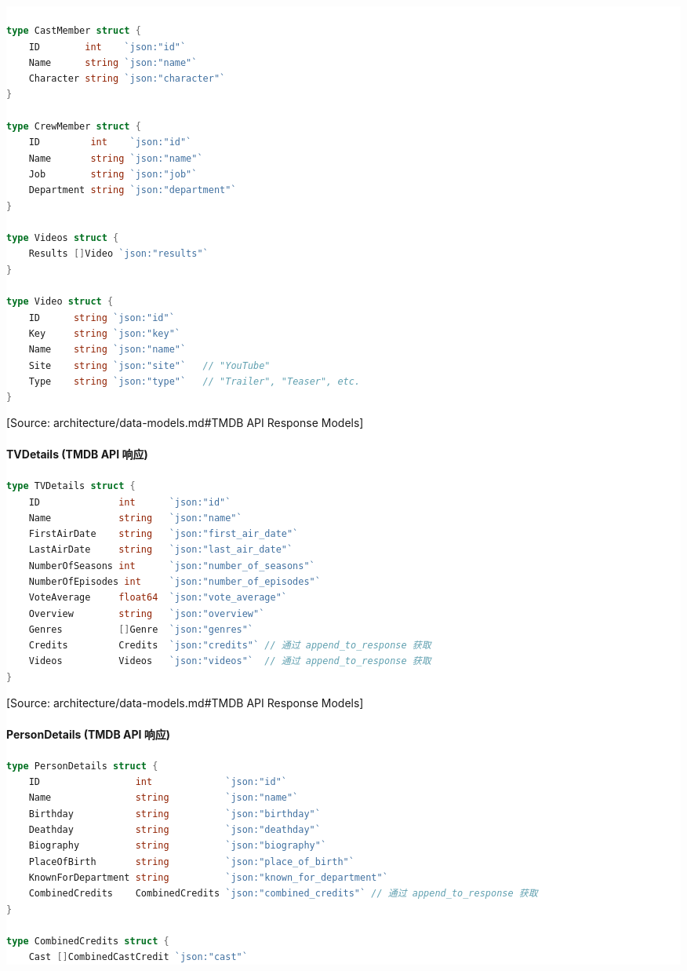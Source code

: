 ```go

type CastMember struct {
    ID        int    `json:"id"`
    Name      string `json:"name"`
    Character string `json:"character"`
}

type CrewMember struct {
    ID         int    `json:"id"`
    Name       string `json:"name"`
    Job        string `json:"job"`
    Department string `json:"department"`
}

type Videos struct {
    Results []Video `json:"results"`
}

type Video struct {
    ID      string `json:"id"`
    Key     string `json:"key"`
    Name    string `json:"name"`
    Site    string `json:"site"`   // "YouTube"
    Type    string `json:"type"`   // "Trailer", "Teaser", etc.
}
```

[Source: architecture/data-models.md#TMDB API Response Models]

#### TVDetails (TMDB API 响应)

```go
type TVDetails struct {
    ID              int      `json:"id"`
    Name            string   `json:"name"`
    FirstAirDate    string   `json:"first_air_date"`
    LastAirDate     string   `json:"last_air_date"`
    NumberOfSeasons int      `json:"number_of_seasons"`
    NumberOfEpisodes int     `json:"number_of_episodes"`
    VoteAverage     float64  `json:"vote_average"`
    Overview        string   `json:"overview"`
    Genres          []Genre  `json:"genres"`
    Credits         Credits  `json:"credits"` // 通过 append_to_response 获取
    Videos          Videos   `json:"videos"`  // 通过 append_to_response 获取
}
```

[Source: architecture/data-models.md#TMDB API Response Models]

#### PersonDetails (TMDB API 响应)

```go
type PersonDetails struct {
    ID                 int             `json:"id"`
    Name               string          `json:"name"`
    Birthday           string          `json:"birthday"`
    Deathday           string          `json:"deathday"`
    Biography          string          `json:"biography"`
    PlaceOfBirth       string          `json:"place_of_birth"`
    KnownForDepartment string          `json:"known_for_department"`
    CombinedCredits    CombinedCredits `json:"combined_credits"` // 通过 append_to_response 获取
}

type CombinedCredits struct {
    Cast []CombinedCastCredit `json:"cast"`
```